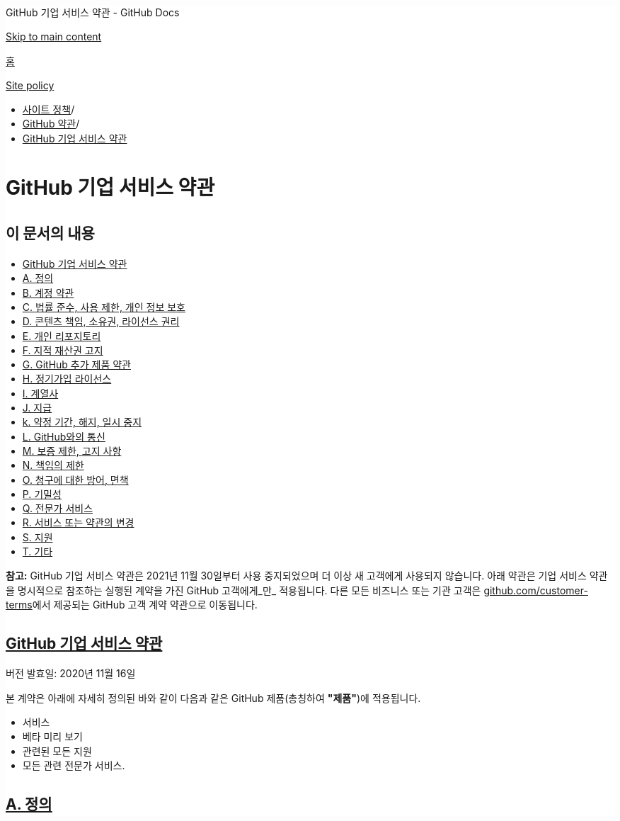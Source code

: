 GitHub 기업 서비스 약관 - GitHub Docs

[Skip to main content](#main-content)

[홈](/ko)

[Site policy](/ko/site-policy)

* [사이트 정책](/ko/site-policy)/
* [GitHub 약관](/ko/site-policy/github-terms)/
* [GitHub 기업 서비스 약관](/ko/site-policy/github-terms/github-corporate-terms-of-service)

GitHub 기업 서비스 약관
==========

이 문서의 내용
----------

* [GitHub 기업 서비스 약관](#github-corporate-terms-of-service)
* [A. 정의](#a-definitions)
* [B. 계정 약관](#b-account-terms)
* [C. 법률 준수, 사용 제한, 개인 정보 보호](#c-compliance-with-laws-acceptable-use-privacy)
* [D. 콘텐츠 책임, 소유권, 라이선스 권리](#d-content-responsibility-ownership-license-rights)
* [E. 개인 리포지토리](#e-private-repositories)
* [F. 지적 재산권 고지](#f-intellectual-property-notice)
* [G. GitHub 추가 제품 약관](#g-github-additional-product-terms)
* [H. 정기가입 라이선스](#h-subscription-licenses)
* [I. 계열사](#i-affiliates)
* [J. 지급](#j-payment)
* [k. 약정 기간, 해지, 일시 중지](#k-term-termination-suspension)
* [L. GitHub와의 통신](#l-communications-with-github)
* [M. 보증 제한, 고지 사항](#m-limited-warranty-disclaimer)
* [N. 책임의 제한](#n-limitations-of-liability)
* [O. 청구에 대한 방어, 면책](#o-defense-of-claims-release)
* [P. 기밀성](#p-confidentiality)
* [Q. 전문가 서비스](#q-expert-services)
* [R. 서비스 또는 약관의 변경](#r-changes-to-the-service-or-terms)
* [S. 지원](#s-support)
* [T. 기타](#t-miscellaneous)

**참고:** GitHub 기업 서비스 약관은 2021년 11월 30일부터 사용 중지되었으며 더 이상 새 고객에게 사용되지 않습니다. 아래 약관은 기업 서비스 약관을 명시적으로 참조하는 실행된 계약을 가진 GitHub 고객에게\_만\_ 적용됩니다. 다른 모든 비즈니스 또는 기관 고객은 [github.com/customer-terms](https://github.com/customer-terms)에서 제공되는 GitHub 고객 계약 약관으로 이동됩니다.

[GitHub 기업 서비스 약관](#github-corporate-terms-of-service)
----------

버전 발효일: 2020년 11월 16일

본 계약은 아래에 자세히 정의된 바와 같이 다음과 같은 GitHub 제품(총칭하여 **"제품"**)에 적용됩니다.

* 서비스
* 베타 미리 보기
* 관련된 모든 지원
* 모든 관련 전문가 서비스.

[A. 정의](#a-definitions)
----------
